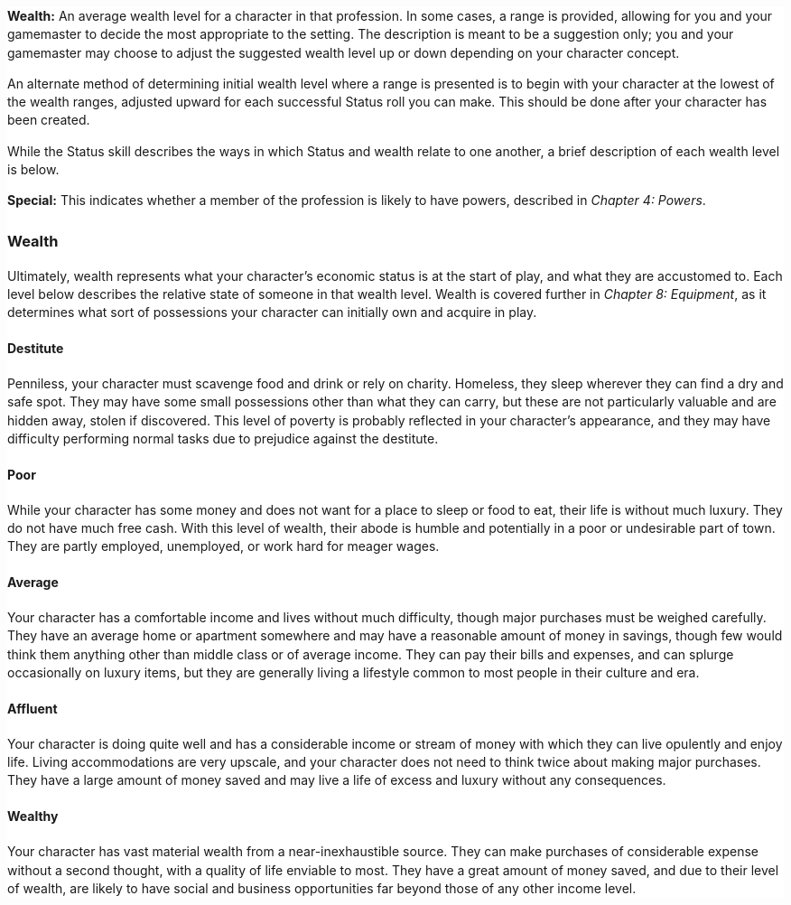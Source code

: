**Wealth:** An average wealth level for a character in that profession. In some cases, a range is provided, allowing for you and your gamemaster to decide the most appropriate to the setting. The description is meant to be a suggestion only; you and your gamemaster may choose to adjust the suggested wealth level up or down depending on your character concept.

An alternate method of determining initial wealth level where a range is presented is to begin with your character at the lowest of the wealth ranges, adjusted upward for each successful Status roll you can make. This should be done after your character has been created.

While the Status skill describes the ways in which Status and wealth relate to one another, a brief description of each wealth level is below.

**Special:** This indicates whether a member of the profession is likely to have powers, described in _Chapter 4: Powers_.

### Wealth

Ultimately, wealth represents what your character’s economic status is at the start of play, and what they are accustomed to. Each level below describes the relative state of someone in that wealth level. Wealth is covered further in _Chapter 8: Equipment_, as it determines what sort of possessions your character can initially own and acquire in play.

#### Destitute

Penniless, your character must scavenge food and drink or rely on charity. Homeless, they sleep wherever they can find a dry and safe spot. They may have some small possessions other than what they can carry, but these are not particularly valuable and are hidden away, stolen if discovered. This level of poverty is probably reflected in your character’s appearance, and they may have difficulty performing normal tasks due to prejudice against the destitute.

#### Poor

While your character has some money and does not want for a place to sleep or food to eat, their life is without much luxury. They do not have much free cash. With this level of wealth, their abode is humble and potentially in a poor or undesirable part of town. They are partly employed, unemployed, or work hard for meager wages.

#### Average

Your character has a comfortable income and lives without much difficulty, though major purchases must be weighed carefully. They have an average home or apartment somewhere and may have a reasonable amount of money in savings, though few would think them anything other than middle class or of average income. They can pay their bills and expenses, and can splurge occasionally on luxury items, but they are generally living a lifestyle common to most people in their culture and era.

#### Affluent

Your character is doing quite well and has a considerable income or stream of money with which they can live opulently and enjoy life. Living accommodations are very upscale, and your character does not need to think twice about making major purchases. They have a large amount of money saved and may live a life of excess and luxury without any consequences.

#### Wealthy

Your character has vast material wealth from a near-inexhaustible source. They can make purchases of considerable expense without a second thought, with a quality of life enviable to most. They have a great amount of money saved, and due to their level of wealth, are likely to have social and business opportunities far beyond those of any other income level.
